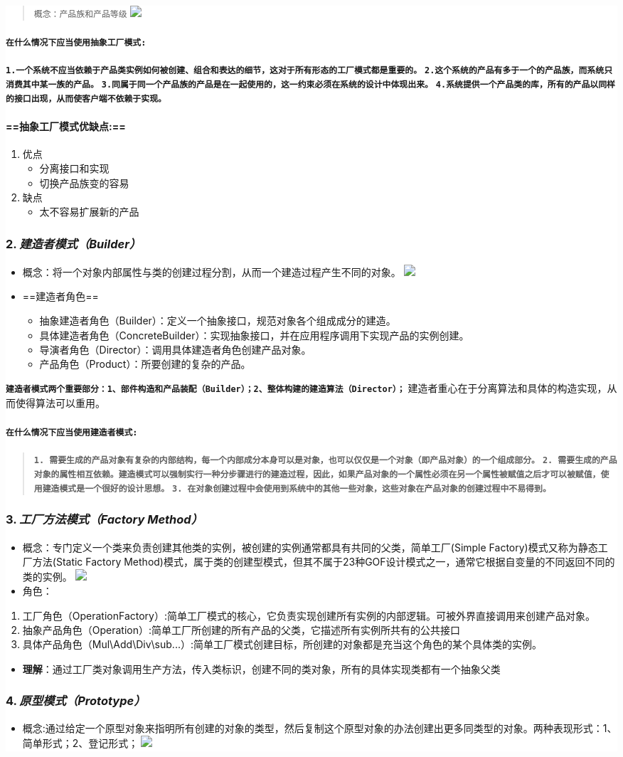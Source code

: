 
> `概念：产品族和产品等级`
> ![](http://m.qpic.cn/psb?/V11AXMr91seOnq/64NMZXTtlVb.tlpskLOv5wSDnlb4FKZk0CpDeexyhkQ!/b/dPMAAAAAAAAA&bo=HgRcAgAAAAARB3Q!&rf=viewer_4)

#### **`在什么情况下应当使用抽象工厂模式:`**
**`1.一个系统不应当依赖于产品类实例如何被创建、组合和表达的细节，这对于所有形态的工厂模式都是重要的。`**
**`2.这个系统的产品有多于一个的产品族，而系统只消费其中某一族的产品。`**
**`3.同属于同一个产品族的产品是在一起使用的，这一约束必须在系统的设计中体现出来。`**
**`4.系统提供一个产品类的库，所有的产品以同样的接口出现，从而使客户端不依赖于实现。`**

#### **==抽象工厂模式优缺点:==**
1. 优点
	* 分离接口和实现
	* 切换产品族变的容易
2. 缺点
	* 太不容易扩展新的产品

### 2. ***建造者模式（Builder）***
* 概念：将一个对象内部属性与类的创建过程分割，从而一个建造过程产生不同的对象。
![](http://m.qpic.cn/psb?/V11AXMr91seOnq/hBz7XBcRNXDw367fEj1UGr3z1B1vLiJOQ0kuJQX9VQA!/b/dD8BAAAAAAAA&bo=cAZ.AgAAAAARBzo!&rf=viewer_4)

* ==建造者角色==
	* 抽象建造者角色（Builder）：定义一个抽象接口，规范对象各个组成成分的建造。
	* 具体建造者角色（ConcreteBuilder）：实现抽象接口，并在应用程序调用下实现产品的实例创建。
	* 导演者角色（Director）：调用具体建造者角色创建产品对象。
	* 产品角色（Product）：所要创建的复杂的产品。
	
**`建造者模式两个重要部分：1、部件构造和产品装配（Builder）；2、整体构建的建造算法（Director）；`**
建造者重心在于分离算法和具体的构造实现，从而使得算法可以重用。

#### **`在什么情况下应当使用建造者模式:`**
> **`1. 需要生成的产品对象有复杂的内部结构，每一个内部成分本身可以是对象，也可以仅仅是一个对象（即产品对象）的一个组成部分。`**
> **`2. 需要生成的产品对象的属性相互依赖。建造模式可以强制实行一种分步骤进行的建造过程，因此，如果产品对象的一个属性必须在另一个属性被赋值之后才可以被赋值，使用建造模式是一个很好的设计思想。`**
> **`3. 在对象创建过程中会使用到系统中的其他一些对象，这些对象在产品对象的创建过程中不易得到。`**


### 3. ***工厂方法模式（Factory Method）***

* 概念：专门定义一个类来负责创建其他类的实例，被创建的实例通常都具有共同的父类，简单工厂(Simple Factory)模式又称为静态工厂方法(Static Factory Method)模式，属于类的创建型模式，但其不属于23种GOF设计模式之一，通常它根据自变量的不同返回不同的类的实例。
![](http://m.qpic.cn/psb?/V11AXMr91seOnq/HTwHGB1Q*kX7qJ9UPBXVev94aJ5iV1wuMkrQE3.frEI!/b/dPIAAAAAAAAA&bo=2QKAAgAAAAARB2k!&rf=viewer_4)
* 角色：
1. 	工厂角色（OperationFactory）:简单工厂模式的核心，它负责实现创建所有实例的内部逻辑。可被外界直接调用来创建产品对象。
2. 抽象产品角色（Operation）:简单工厂所创建的所有产品的父类，它描述所有实例所共有的公共接口
3. 具体产品角色（Mul\Add\Div\sub...）:简单工厂模式创建目标，所创建的对象都是充当这个角色的某个具体类的实例。
* **理解**：通过工厂类对象调用生产方法，传入类标识，创建不同的类对象，所有的具体实现类都有一个抽象父类


### 4. ***原型模式（Prototype）***
* 概念:通过给定一个原型对象来指明所有创建的对象的类型，然后复制这个原型对象的办法创建出更多同类型的对象。两种表现形式：1、简单形式；2、登记形式；
![](http://m.qpic.cn/psb?/V11AXMr91seOnq/PtNXkM*ELhUmKfaIi1Iny2t4la8Rl6GQHD2UeAfA3*U!/b/dF4BAAAAAAAA&bo=AAYEAgAAAAARFyA!&rf=viewer_4)
